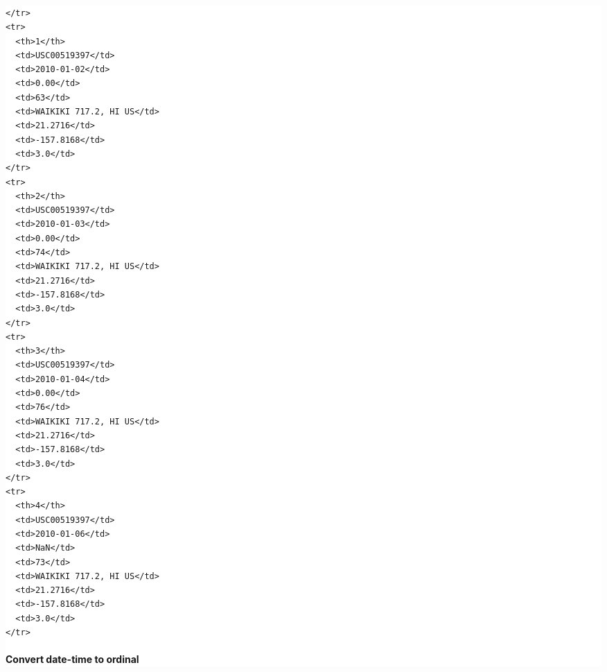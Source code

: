     </tr>
    <tr>
      <th>1</th>
      <td>USC00519397</td>
      <td>2010-01-02</td>
      <td>0.00</td>
      <td>63</td>
      <td>WAIKIKI 717.2, HI US</td>
      <td>21.2716</td>
      <td>-157.8168</td>
      <td>3.0</td>
    </tr>
    <tr>
      <th>2</th>
      <td>USC00519397</td>
      <td>2010-01-03</td>
      <td>0.00</td>
      <td>74</td>
      <td>WAIKIKI 717.2, HI US</td>
      <td>21.2716</td>
      <td>-157.8168</td>
      <td>3.0</td>
    </tr>
    <tr>
      <th>3</th>
      <td>USC00519397</td>
      <td>2010-01-04</td>
      <td>0.00</td>
      <td>76</td>
      <td>WAIKIKI 717.2, HI US</td>
      <td>21.2716</td>
      <td>-157.8168</td>
      <td>3.0</td>
    </tr>
    <tr>
      <th>4</th>
      <td>USC00519397</td>
      <td>2010-01-06</td>
      <td>NaN</td>
      <td>73</td>
      <td>WAIKIKI 717.2, HI US</td>
      <td>21.2716</td>
      <td>-157.8168</td>
      <td>3.0</td>
    </tr>
  </tbody>
</table>
</div>



#### Convert date-time to ordinal
